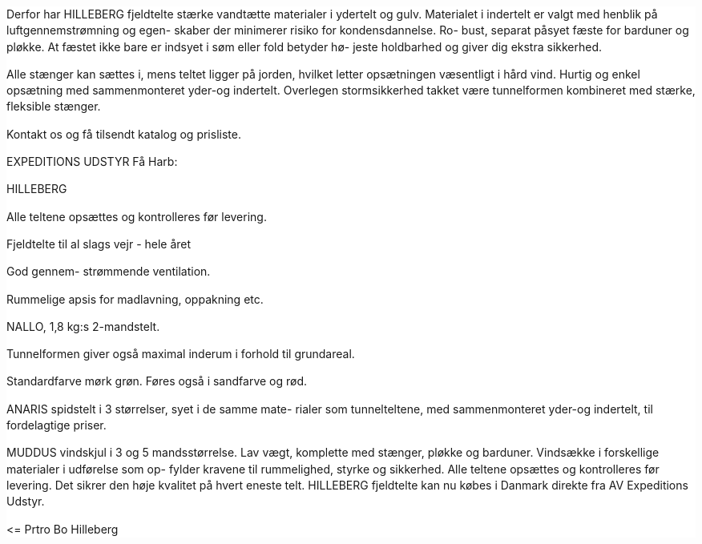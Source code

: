 Derfor har HILLEBERG fjeldtelte stærke vandtætte
materialer i ydertelt og gulv. Materialet i indertelt er
valgt med henblik på luftgennemstrømning og egen-
skaber der minimerer risiko for kondensdannelse. Ro-
bust, separat påsyet fæste for barduner og pløkke. At
fæstet ikke bare er indsyet i søm eller fold betyder hø-
jeste holdbarhed og giver dig ekstra sikkerhed.

Alle stænger kan sættes i, mens teltet ligger på jorden,
hvilket letter opsætningen væsentligt i hård vind.
Hurtig og enkel opsætning med sammenmonteret
yder-og indertelt. Overlegen stormsikkerhed takket
være tunnelformen kombineret med stærke, fleksible
stænger.

Kontakt os og få tilsendt katalog og prisliste.

EXPEDITIONS UDSTYR Få
Harb:

HILLEBERG

Alle teltene opsættes og kontrolleres før levering.

Fjeldtelte til al slags vejr - hele året

God gennem-
strømmende
ventilation.

Rummelige apsis
for madlavning,
oppakning etc.

NALLO, 1,8 kg:s 2-mandstelt.

Tunnelformen giver også maximal inderum i forhold
til grundareal.

Standardfarve mørk grøn. Føres også i sandfarve og
rød.

ANARIS spidstelt i 3 størrelser, syet i de samme mate-
rialer som tunnelteltene, med sammenmonteret
yder-og indertelt, til fordelagtige priser.

MUDDUS vindskjul i 3 og 5 mandsstørrelse. Lav vægt,
komplette med stænger, pløkke og barduner.
Vindsække i forskellige materialer i udførelse som op-
fylder kravene til rummelighed, styrke og sikkerhed.
Alle teltene opsættes og kontrolleres før levering. Det
sikrer den høje kvalitet på hvert eneste telt.
HILLEBERG fjeldtelte kan nu
købes i Danmark direkte fra
AV Expeditions Udstyr.

<= Prtro
Bo Hilleberg
